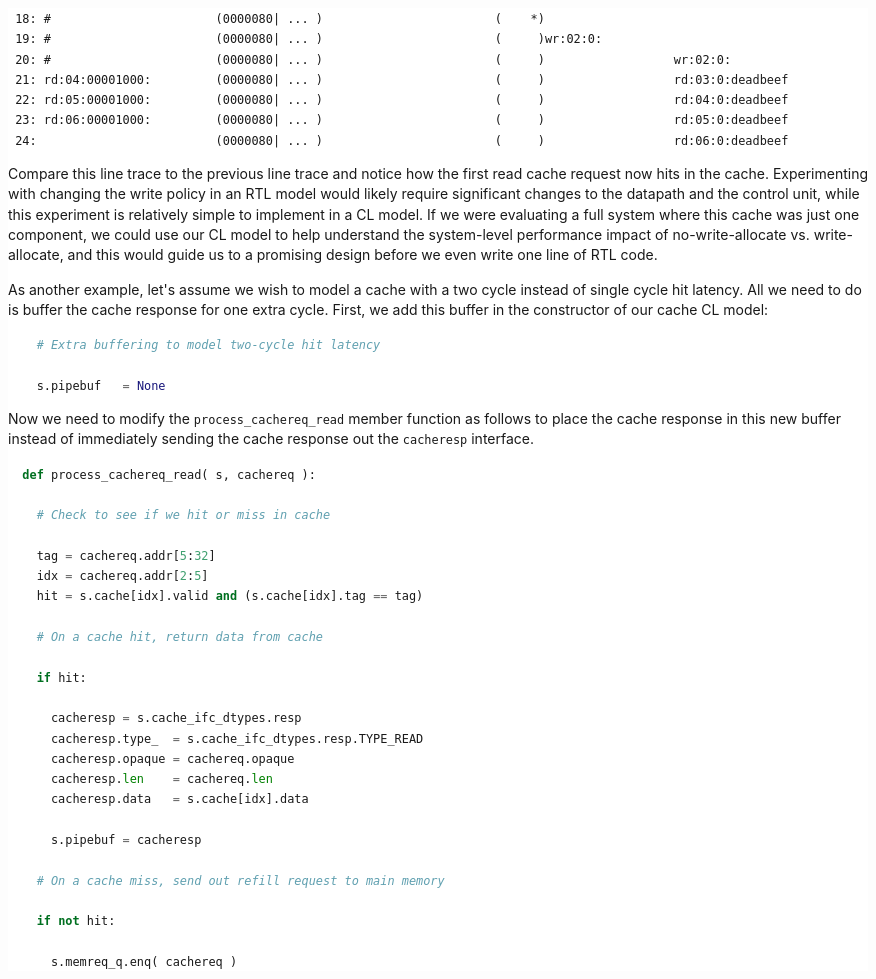 ```
 18: #                       (0000080| ... )                        (    *)
 19: #                       (0000080| ... )                        (     )wr:02:0:
 20: #                       (0000080| ... )                        (     )                  wr:02:0:
 21: rd:04:00001000:         (0000080| ... )                        (     )                  rd:03:0:deadbeef
 22: rd:05:00001000:         (0000080| ... )                        (     )                  rd:04:0:deadbeef
 23: rd:06:00001000:         (0000080| ... )                        (     )                  rd:05:0:deadbeef
 24:                         (0000080| ... )                        (     )                  rd:06:0:deadbeef
```

Compare this line trace to the previous line trace and notice how the
first read cache request now hits in the cache. Experimenting with
changing the write policy in an RTL model would likely require
significant changes to the datapath and the control unit, while this
experiment is relatively simple to implement in a CL model. If we were
evaluating a full system where this cache was just one component, we
could use our CL model to help understand the system-level performance
impact of no-write-allocate vs. write-allocate, and this would guide us
to a promising design before we even write one line of RTL code.

As another example, let's assume we wish to model a cache with a two
cycle instead of single cycle hit latency. All we need to do is buffer
the cache response for one extra cycle. First, we add this buffer in the
constructor of our cache CL model:

```python
    # Extra buffering to model two-cycle hit latency

    s.pipebuf   = None
```

Now we need to modify the `process_cachereq_read` member function as
follows to place the cache response in this new buffer instead of
immediately sending the cache response out the `cacheresp` interface.

```python
  def process_cachereq_read( s, cachereq ):

    # Check to see if we hit or miss in cache

    tag = cachereq.addr[5:32]
    idx = cachereq.addr[2:5]
    hit = s.cache[idx].valid and (s.cache[idx].tag == tag)

    # On a cache hit, return data from cache

    if hit:

      cacheresp = s.cache_ifc_dtypes.resp
      cacheresp.type_  = s.cache_ifc_dtypes.resp.TYPE_READ
      cacheresp.opaque = cachereq.opaque
      cacheresp.len    = cachereq.len
      cacheresp.data   = s.cache[idx].data

      s.pipebuf = cacheresp

    # On a cache miss, send out refill request to main memory

    if not hit:

      s.memreq_q.enq( cachereq )

```